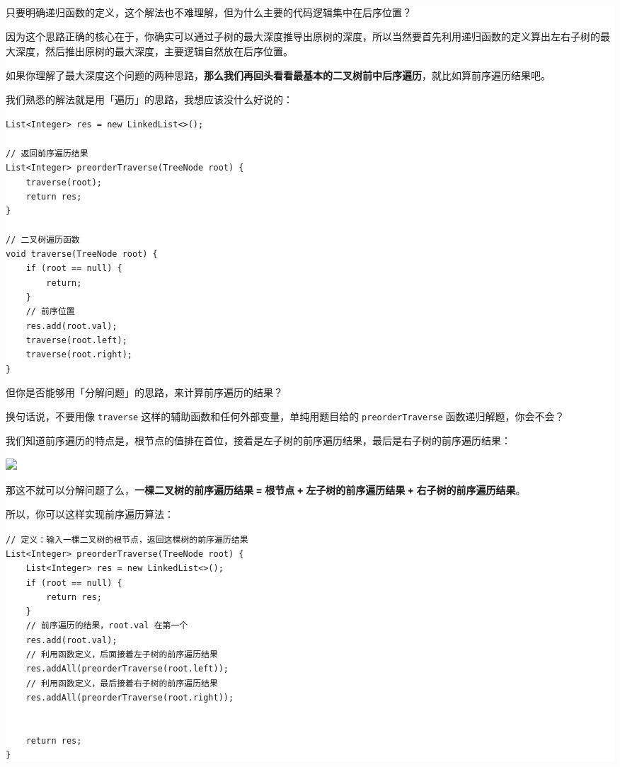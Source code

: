 ```
```

只要明确递归函数的定义，这个解法也不难理解，但为什么主要的代码逻辑集中在后序位置？

因为这个思路正确的核心在于，你确实可以通过子树的最大深度推导出原树的深度，所以当然要首先利用递归函数的定义算出左右子树的最大深度，然后推出原树的最大深度，主要逻辑自然放在后序位置。

如果你理解了最大深度这个问题的两种思路，**那么我们再回头看看最基本的二叉树前中后序遍历**，就比如算前序遍历结果吧。

我们熟悉的解法就是用「遍历」的思路，我想应该没什么好说的：

```
List<Integer> res = new LinkedList<>();

// 返回前序遍历结果
List<Integer> preorderTraverse(TreeNode root) {
    traverse(root);
    return res;
}

// 二叉树遍历函数
void traverse(TreeNode root) {
    if (root == null) {
        return;
    }
    // 前序位置
    res.add(root.val);
    traverse(root.left);
    traverse(root.right);
}
```

但你是否能够用「分解问题」的思路，来计算前序遍历的结果？

换句话说，不要用像 `traverse` 这样的辅助函数和任何外部变量，单纯用题目给的 `preorderTraverse` 函数递归解题，你会不会？

我们知道前序遍历的特点是，根节点的值排在首位，接着是左子树的前序遍历结果，最后是右子树的前序遍历结果：

[![](https://labuladong.gitee.io/algo/images/%e4%ba%8c%e5%8f%89%e6%a0%91%e6%94%b6%e5%ae%98/3.jpeg)](https://labuladong.gitee.io/algo/images/%e4%ba%8c%e5%8f%89%e6%a0%91%e6%94%b6%e5%ae%98/3.jpeg)

那这不就可以分解问题了么，**一棵二叉树的前序遍历结果 = 根节点 + 左子树的前序遍历结果 + 右子树的前序遍历结果**。

所以，你可以这样实现前序遍历算法：

```
// 定义：输入一棵二叉树的根节点，返回这棵树的前序遍历结果
List<Integer> preorderTraverse(TreeNode root) {
    List<Integer> res = new LinkedList<>();
    if (root == null) {
        return res;
    }
    // 前序遍历的结果，root.val 在第一个
    res.add(root.val);
    // 利用函数定义，后面接着左子树的前序遍历结果
    res.addAll(preorderTraverse(root.left));
    // 利用函数定义，最后接着右子树的前序遍历结果
    res.addAll(preorderTraverse(root.right));


    return res;
}
```
